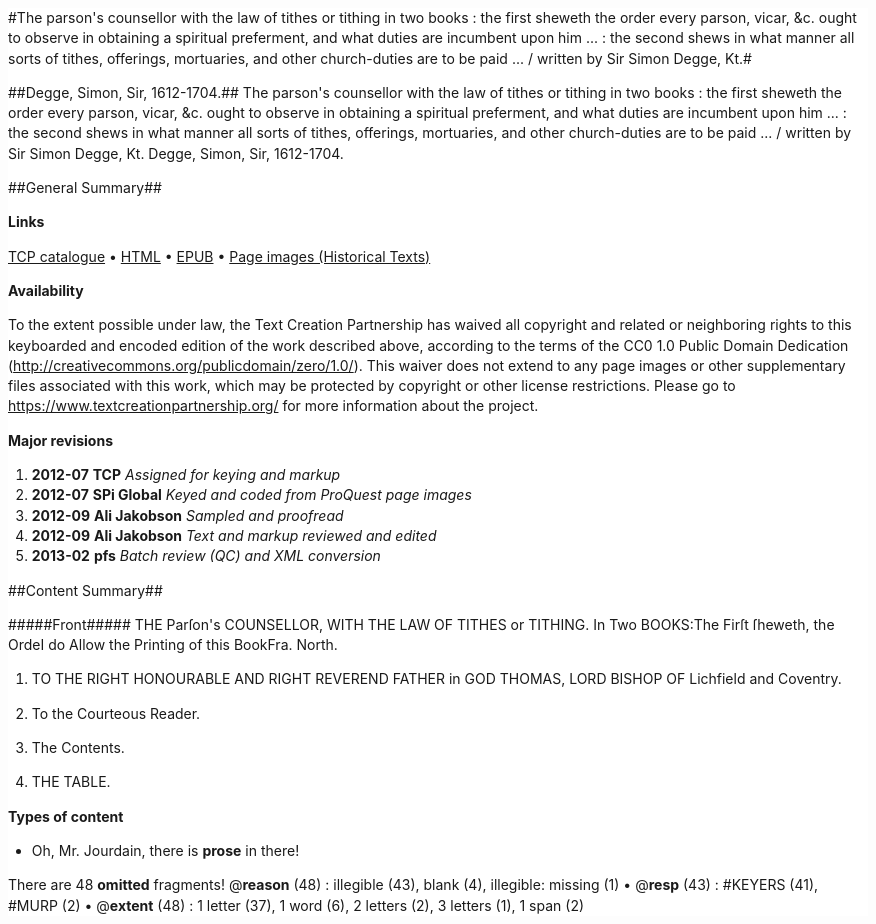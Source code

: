 #The parson's counsellor with the law of tithes or tithing in two books : the first sheweth the order every parson, vicar, &c. ought to observe in obtaining a spiritual preferment, and what duties are incumbent upon him ... : the second shews in what manner all sorts of tithes, offerings, mortuaries, and other church-duties are to be paid ... / written by Sir Simon Degge, Kt.#

##Degge, Simon, Sir, 1612-1704.##
The parson's counsellor with the law of tithes or tithing in two books : the first sheweth the order every parson, vicar, &c. ought to observe in obtaining a spiritual preferment, and what duties are incumbent upon him ... : the second shews in what manner all sorts of tithes, offerings, mortuaries, and other church-duties are to be paid ... / written by Sir Simon Degge, Kt.
Degge, Simon, Sir, 1612-1704.

##General Summary##

**Links**

[TCP catalogue](http://www.ota.ox.ac.uk/tcp/)  • 
[HTML](http://tei.it.ox.ac.uk/tcp/Texts-HTML/free/A37/A37445.html)  • 
[EPUB](http://tei.it.ox.ac.uk/tcp/Texts-EPUB/free/A37/A37445.epub) • 
[Page images (Historical Texts)](https://historicaltexts.jisc.ac.uk/eebo-13108860e)

**Availability**

To the extent possible under law, the Text Creation Partnership has waived all copyright and related or neighboring rights to this keyboarded and encoded edition of the work described above, according to the terms of the CC0 1.0 Public Domain Dedication (http://creativecommons.org/publicdomain/zero/1.0/). This waiver does not extend to any page images or other supplementary files associated with this work, which may be protected by copyright or other license restrictions. Please go to https://www.textcreationpartnership.org/ for more information about the project.

**Major revisions**

1. __2012-07__ __TCP__ *Assigned for keying and markup*
1. __2012-07__ __SPi Global__ *Keyed and coded from ProQuest page images*
1. __2012-09__ __Ali Jakobson__ *Sampled and proofread*
1. __2012-09__ __Ali Jakobson__ *Text and markup reviewed and edited*
1. __2013-02__ __pfs__ *Batch review (QC) and XML conversion*

##Content Summary##

#####Front#####
THE Parſon's COUNSELLOR, WITH THE LAW OF TITHES or TITHING. In Two BOOKS:The Firſt ſheweth, the OrdeI do Allow the Printing of this BookFra. North.
1. TO THE RIGHT HONOURABLE AND RIGHT REVEREND FATHER in GOD THOMAS, LORD BISHOP OF Lichfield and Coventry.

1. To the Courteous Reader.

1. The Contents.

1. THE TABLE.

**Types of content**

  * Oh, Mr. Jourdain, there is **prose** in there!

There are 48 **omitted** fragments! 
 @__reason__ (48) : illegible (43), blank (4), illegible: missing (1)  •  @__resp__ (43) : #KEYERS (41), #MURP (2)  •  @__extent__ (48) : 1 letter (37), 1 word (6), 2 letters (2), 3 letters (1), 1 span (2)

